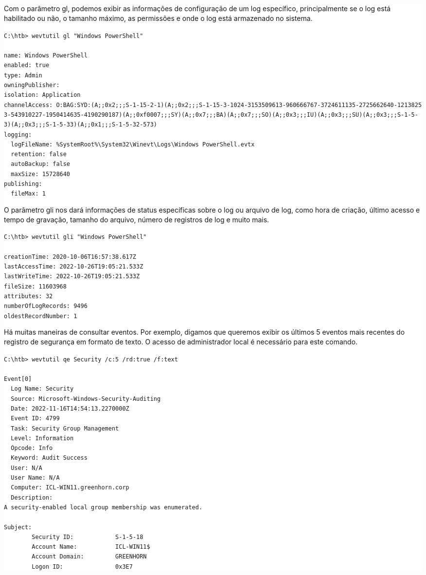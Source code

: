 Com o parâmetro gl, podemos exibir as informações de configuração de um log específico, principalmente se o log está habilitado ou não, o tamanho máximo, as permissões e onde o log está armazenado no sistema.

```cmd-session
C:\htb> wevtutil gl "Windows PowerShell"

name: Windows PowerShell
enabled: true
type: Admin
owningPublisher:
isolation: Application
channelAccess: O:BAG:SYD:(A;;0x2;;;S-1-15-2-1)(A;;0x2;;;S-1-15-3-1024-3153509613-960666767-3724611135-2725662640-12138253-543910227-1950414635-4190290187)(A;;0xf0007;;;SY)(A;;0x7;;;BA)(A;;0x7;;;SO)(A;;0x3;;;IU)(A;;0x3;;;SU)(A;;0x3;;;S-1-5-3)(A;;0x3;;;S-1-5-33)(A;;0x1;;;S-1-5-32-573)
logging:
  logFileName: %SystemRoot%\System32\Winevt\Logs\Windows PowerShell.evtx
  retention: false
  autoBackup: false
  maxSize: 15728640
publishing:
  fileMax: 1
```

O parâmetro gli nos dará informações de status específicas sobre o log ou arquivo de log, como hora de criação, último acesso e tempo de gravação, tamanho do arquivo, número de registros de log e muito mais.

```cmd-session
C:\htb> wevtutil gli "Windows PowerShell"

creationTime: 2020-10-06T16:57:38.617Z
lastAccessTime: 2022-10-26T19:05:21.533Z
lastWriteTime: 2022-10-26T19:05:21.533Z
fileSize: 11603968
attributes: 32
numberOfLogRecords: 9496
oldestRecordNumber: 1
```

Há muitas maneiras de consultar eventos. Por exemplo, digamos que queremos exibir os últimos 5 eventos mais recentes do registro de segurança em formato de texto. O acesso de administrador local é necessário para este comando.

```cmd-session
C:\htb> wevtutil qe Security /c:5 /rd:true /f:text

Event[0]
  Log Name: Security
  Source: Microsoft-Windows-Security-Auditing
  Date: 2022-11-16T14:54:13.2270000Z
  Event ID: 4799
  Task: Security Group Management
  Level: Information
  Opcode: Info
  Keyword: Audit Success
  User: N/A
  User Name: N/A
  Computer: ICL-WIN11.greenhorn.corp
  Description: 
A security-enabled local group membership was enumerated.

Subject:
        Security ID:            S-1-5-18
        Account Name:           ICL-WIN11$
        Account Domain:         GREENHORN
        Logon ID:               0x3E7
```